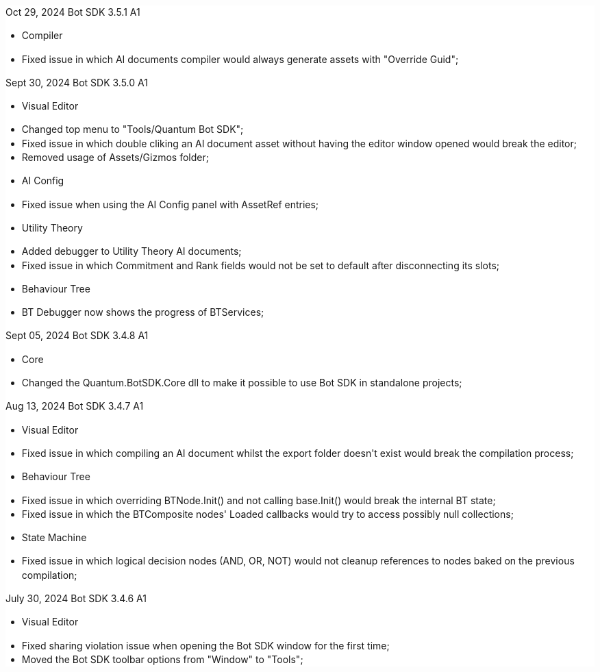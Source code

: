 Oct 29, 2024
Bot SDK 3.5.1 A1

* Compiler
- Fixed issue in which AI documents compiler would always generate assets with "Override Guid";


Sept 30, 2024
Bot SDK 3.5.0 A1

* Visual Editor
- Changed top menu to "Tools/Quantum Bot SDK";
- Fixed issue in which double cliking an AI document asset without having the editor window opened would break the editor;
- Removed usage of Assets/Gizmos folder;

* AI Config
- Fixed issue when using the AI Config panel with AssetRef entries;

* Utility Theory
- Added debugger to Utility Theory AI documents;
- Fixed issue in which Commitment and Rank fields would not be set to default after disconnecting its slots;

* Behaviour Tree
- BT Debugger now shows the progress of BTServices;


Sept 05, 2024
Bot SDK 3.4.8 A1

* Core
- Changed the Quantum.BotSDK.Core dll to make it possible to use Bot SDK in standalone projects;


Aug 13, 2024
Bot SDK 3.4.7 A1

* Visual Editor
- Fixed issue in which compiling an AI document whilst the export folder doesn't exist would break the compilation process;

* Behaviour Tree
- Fixed issue in which overriding BTNode.Init() and not calling base.Init() would break the internal BT state;
- Fixed issue in which the BTComposite nodes' Loaded callbacks would try to access possibly null collections;

* State Machine
- Fixed issue in which logical decision nodes (AND, OR, NOT) would not cleanup references to nodes baked on the previous compilation;


July 30, 2024
Bot SDK 3.4.6 A1

* Visual Editor
- Fixed sharing violation issue when opening the Bot SDK window for the first time;
- Moved the Bot SDK toolbar options from "Window" to "Tools";

